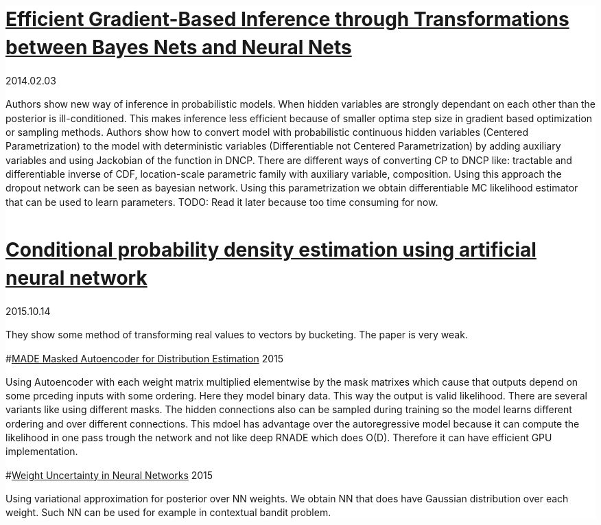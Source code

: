 # [Efficient Gradient-Based Inference through Transformations between Bayes Nets and Neural Nets](https://arxiv.org/abs/1402.0480)
2014.02.03
 
Authors show new way of inference in probabilistic models.
When hidden variables are strongly dependant on each other than the posterior is ill-conditioned. This makes inference less
efficient because of smaller optima step size in gradient based optimization or sampling methods.
Authors show how to convert model with probabilistic continuous hidden variables (Centered Parametrization) to the model
with deterministic variables (Differentiable not Centered Parametrization) by adding auxiliary variables and using Jackobian
of the function in DNCP.
There are different ways of converting CP to DNCP like: tractable and differentiable inverse of CDF, location-scale parametric family 
with auxiliary variable, composition.
Using this approach the dropout network can be seen as bayesian network.
Using this parametrization we obtain differentiable MC likelihood estimator that can be used to learn parameters. 
TODO: Read it later because too time consuming for now.

# [Conditional probability density estimation using artificial neural network](https://ieeexplore.ieee.org/document/7338597/)
2015.10.14

They show some method of transforming real values to vectors by bucketing. The paper is very weak.

#[MADE Masked Autoencoder for Distribution Estimation]()
2015

Using Autoencoder with each weight matrix multiplied elementwise by the mask matrixes which cause that outputs
depend on some prceding inputs with some ordering. Here they model binary data. This way the output is valid
likelihood. There are several variants like using different masks. The hidden connections also can be 
sampled during training so the model learns different ordering and over different connections. This mdoel has advantage 
over the autoregressive model because it can compute the likelihood in one pass trough the network and not like
deep RNADE which does O(D). Therefore it can have efficient GPU implementation.

#[Weight Uncertainty in Neural Networks]()
2015

Using variational approximation for posterior over NN weights. We obtain NN that does have Gaussian distribution over each weight.
Such NN can be used for example in contextual bandit problem.
